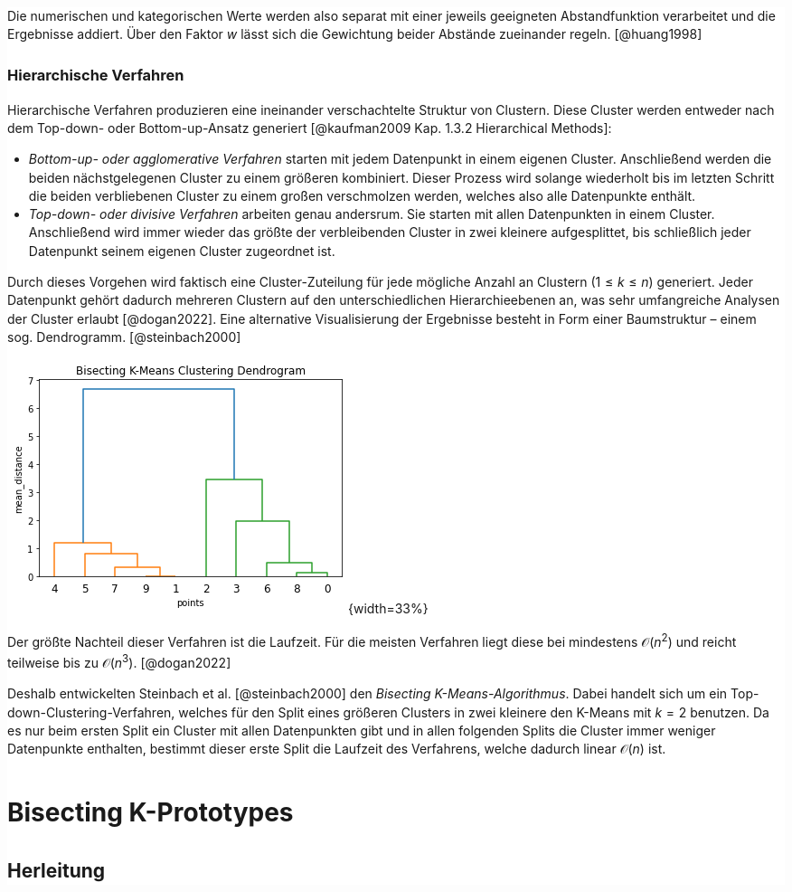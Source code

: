 Die numerischen und kategorischen Werte werden also separat mit einer jeweils geeigneten Abstandfunktion verarbeitet und die Ergebnisse addiert. Über den Faktor $w$ lässt sich die Gewichtung beider Abstände zueinander regeln. [@huang1998]

### Hierarchische Verfahren

Hierarchische Verfahren produzieren eine ineinander verschachtelte Struktur von Clustern. Diese Cluster werden entweder nach dem Top-down- oder Bottom-up-Ansatz generiert [@kaufman2009 Kap. 1.3.2 Hierarchical Methods]:

- *Bottom-up- oder agglomerative Verfahren* starten mit jedem Datenpunkt in einem eigenen Cluster. Anschließend werden die beiden nächstgelegenen Cluster zu einem größeren kombiniert. Dieser Prozess wird solange wiederholt bis im letzten Schritt die beiden verbliebenen Cluster zu einem großen verschmolzen werden, welches also alle Datenpunkte enthält.
- *Top-down- oder divisive Verfahren* arbeiten genau andersrum. Sie starten mit allen Datenpunkten in einem Cluster. Anschließend wird immer wieder das größte der verbleibenden Cluster in zwei kleinere aufgesplittet, bis schließlich jeder Datenpunkt seinem eigenen Cluster zugeordnet ist.

Durch dieses Vorgehen wird faktisch eine Cluster-Zuteilung für jede mögliche Anzahl an Clustern ($1 \leq k \leq n$) generiert. Jeder Datenpunkt gehört dadurch mehreren Clustern auf den unterschiedlichen Hierarchieebenen an, was sehr umfangreiche Analysen der Cluster erlaubt [@dogan2022]. Eine alternative Visualisierung der Ergebnisse besteht in Form einer Baumstruktur – einem sog. Dendrogramm. [@steinbach2000]

![Bsp. eines Dendrogramms](img/dengrogram-example.png){width=33%}

Der größte Nachteil dieser Verfahren ist die Laufzeit. Für die meisten Verfahren liegt diese bei mindestens $\mathcal{O}(n^2)$ und reicht teilweise bis zu $\mathcal{O}(n^3)$. [@dogan2022]

Deshalb entwickelten Steinbach et al. [@steinbach2000] den *Bisecting K-Means-Algorithmus*. Dabei handelt sich um ein Top-down-Clustering-Verfahren, welches für den Split eines größeren Clusters in zwei kleinere den K-Means mit $k=2$ benutzen. Da es nur beim ersten Split ein Cluster mit allen Datenpunkten gibt und in allen folgenden Splits die Cluster immer weniger Datenpunkte enthalten, bestimmt dieser erste Split die Laufzeit des Verfahrens, welche dadurch linear $\mathcal{O}(n)$ ist.

# Bisecting K-Prototypes

## Herleitung
